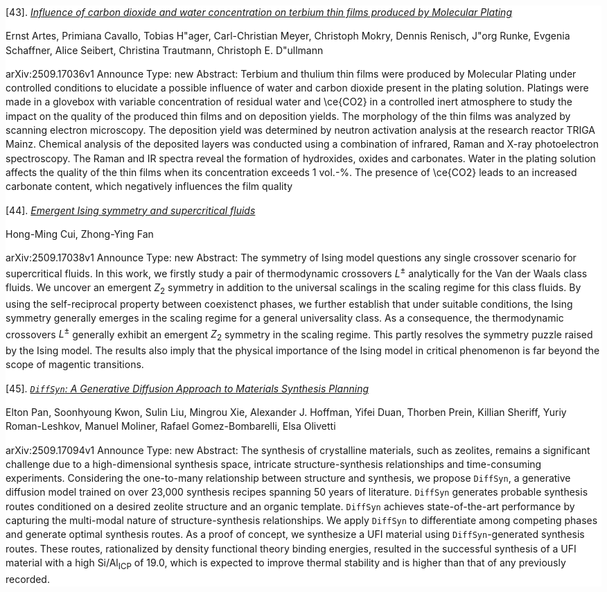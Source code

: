 

[43]. [*Influence of carbon dioxide and water concentration on terbium thin films produced by Molecular Plating*](https://arxiv.org/abs/2509.17036 "Influence of carbon dioxide and water concentration on terbium thin films produced by Molecular Plating")

Ernst Artes, Primiana Cavallo, Tobias H\"ager, Carl-Christian Meyer, Christoph Mokry, Dennis Renisch, J\"org Runke, Evgenia Schaffner, Alice Seibert, Christina Trautmann, Christoph E. D\"ullmann

arXiv:2509.17036v1 Announce Type: new 
Abstract: Terbium and thulium thin films were produced by Molecular Plating under controlled conditions to elucidate a possible influence of water and carbon dioxide present in the plating solution. Platings were made in a glovebox with variable concentration of residual water and \ce{CO2} in a controlled inert atmosphere to study the impact on the quality of the produced thin films and on deposition yields. The morphology of the thin films was analyzed by scanning electron microscopy. The deposition yield was determined by neutron activation analysis at the research reactor TRIGA Mainz. Chemical analysis of the deposited layers was conducted using a combination of infrared, Raman and X-ray photoelectron spectroscopy. The Raman and IR spectra reveal the formation of hydroxides, oxides and carbonates. Water in the plating solution affects the quality of the thin films when its concentration exceeds 1 vol.-\%. The presence of \ce{CO2} leads to an increased carbonate content, which negatively influences the film quality



[44]. [*Emergent Ising symmetry and supercritical fluids*](https://arxiv.org/abs/2509.17038 "Emergent Ising symmetry and supercritical fluids")

Hong-Ming Cui, Zhong-Ying Fan

arXiv:2509.17038v1 Announce Type: new 
Abstract: The symmetry of Ising model questions any single crossover scenario for supercritical fluids. In this work, we firstly study a pair of thermodynamic crossovers $L^\pm$ analytically for the Van der Waals class fluids. We uncover an emergent $Z_2$ symmetry in addition to the universal scalings in the scaling regime for this class fluids. By using the self-reciprocal property between coexistenct phases, we further establish that under suitable conditions, the Ising symmetry generally emerges in the scaling regime for a general universality class. As a consequence, the thermodynamic crossovers $L^\pm$ generally exhibit an emergent $Z_2$ symmetry in the scaling regime. This partly resolves the symmetry puzzle raised by the Ising model. The results also imply that the physical importance of the Ising model in critical phenomenon is far beyond the scope of magentic transitions.



[45]. [*$\texttt{DiffSyn}$: A Generative Diffusion Approach to Materials Synthesis Planning*](https://arxiv.org/abs/2509.17094 "$\texttt{DiffSyn}$: A Generative Diffusion Approach to Materials Synthesis Planning")

Elton Pan, Soonhyoung Kwon, Sulin Liu, Mingrou Xie, Alexander J. Hoffman, Yifei Duan, Thorben Prein, Killian Sheriff, Yuriy Roman-Leshkov, Manuel Moliner, Rafael Gomez-Bombarelli, Elsa Olivetti

arXiv:2509.17094v1 Announce Type: new 
Abstract: The synthesis of crystalline materials, such as zeolites, remains a significant challenge due to a high-dimensional synthesis space, intricate structure-synthesis relationships and time-consuming experiments. Considering the one-to-many relationship between structure and synthesis, we propose $\texttt{DiffSyn}$, a generative diffusion model trained on over 23,000 synthesis recipes spanning 50 years of literature. $\texttt{DiffSyn}$ generates probable synthesis routes conditioned on a desired zeolite structure and an organic template. $\texttt{DiffSyn}$ achieves state-of-the-art performance by capturing the multi-modal nature of structure-synthesis relationships. We apply $\texttt{DiffSyn}$ to differentiate among competing phases and generate optimal synthesis routes. As a proof of concept, we synthesize a UFI material using $\texttt{DiffSyn}$-generated synthesis routes. These routes, rationalized by density functional theory binding energies, resulted in the successful synthesis of a UFI material with a high Si/Al$_{\text{ICP}}$ of 19.0, which is expected to improve thermal stability and is higher than that of any previously recorded.
